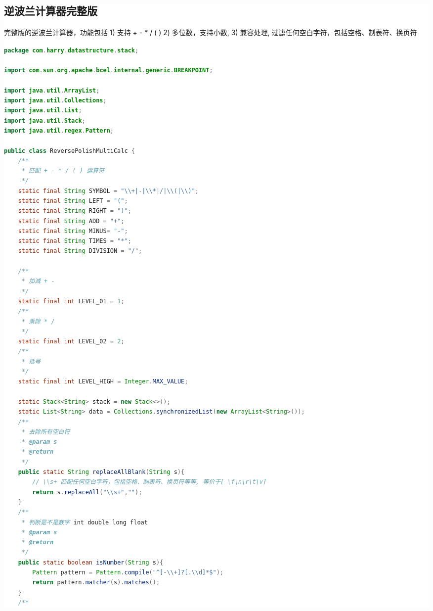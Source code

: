 ## 逆波兰计算器完整版

完整版的逆波兰计算器，功能包括
	1) 支持 + - * / ( )
	2) 多位数，支持小数,
	3) 兼容处理, 过滤任何空白字符，包括空格、制表符、换页符

```java
package com.harry.datastructure.stack;

import com.sun.org.apache.bcel.internal.generic.BREAKPOINT;

import java.util.ArrayList;
import java.util.Collections;
import java.util.List;
import java.util.Stack;
import java.util.regex.Pattern;

public class ReversePolishMultiCalc {
    /**
     * 匹配 + - * / ( ) 运算符
     */
    static final String SYMBOL = "\\+|-|\\*|/|\\(|\\)";
    static final String LEFT = "(";
    static final String RIGHT = ")";
    static final String ADD = "+";
    static final String MINUS= "-";
    static final String TIMES = "*";
    static final String DIVISION = "/";

    /**
     * 加減 + -
     */
    static final int LEVEL_01 = 1;
    /**
     * 乘除 * /
     */
    static final int LEVEL_02 = 2;
    /**
     * 括号
     */
    static final int LEVEL_HIGH = Integer.MAX_VALUE;

    static Stack<String> stack = new Stack<>();
    static List<String> data = Collections.synchronizedList(new ArrayList<String>());
    /**
     * 去除所有空白符
     * @param s
     * @return
     */
    public static String replaceAllBlank(String s){
        // \\s+ 匹配任何空白字符，包括空格、制表符、换页符等等, 等价于[ \f\n\r\t\v]
        return s.replaceAll("\\s+","");
    }
    /**
     * 判断是不是数字 int double long float
     * @param s
     * @return
     */
    public static boolean isNumber(String s){
        Pattern pattern = Pattern.compile("^[-\\+]?[.\\d]*$");
        return pattern.matcher(s).matches();
    }
    /**
```